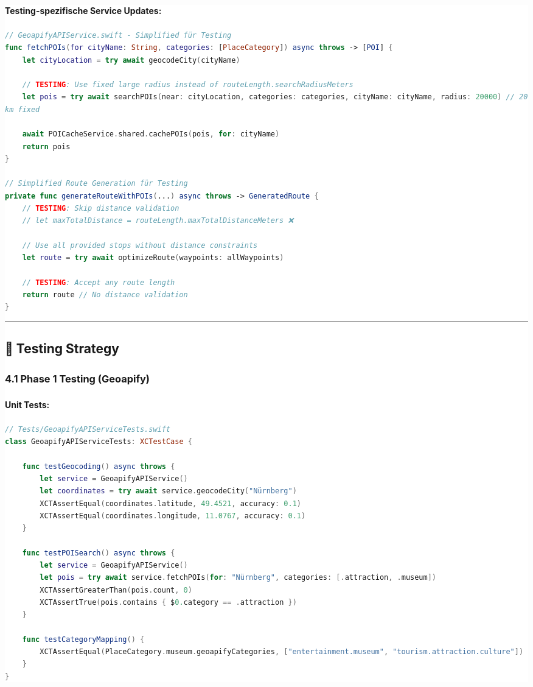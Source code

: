 #### Testing-spezifische Service Updates:
```swift
// GeoapifyAPIService.swift - Simplified für Testing
func fetchPOIs(for cityName: String, categories: [PlaceCategory]) async throws -> [POI] {
    let cityLocation = try await geocodeCity(cityName)
    
    // TESTING: Use fixed large radius instead of routeLength.searchRadiusMeters
    let pois = try await searchPOIs(near: cityLocation, categories: categories, cityName: cityName, radius: 20000) // 20km fixed
    
    await POICacheService.shared.cachePOIs(pois, for: cityName)
    return pois
}

// Simplified Route Generation für Testing
private func generateRouteWithPOIs(...) async throws -> GeneratedRoute {
    // TESTING: Skip distance validation
    // let maxTotalDistance = routeLength.maxTotalDistanceMeters ❌
    
    // Use all provided stops without distance constraints
    let route = try await optimizeRoute(waypoints: allWaypoints)
    
    // TESTING: Accept any route length
    return route // No distance validation
}
```

---

## 🧪 Testing Strategy

### 4.1 Phase 1 Testing (Geoapify)

#### Unit Tests:
```swift
// Tests/GeoapifyAPIServiceTests.swift
class GeoapifyAPIServiceTests: XCTestCase {
    
    func testGeocoding() async throws {
        let service = GeoapifyAPIService()
        let coordinates = try await service.geocodeCity("Nürnberg")
        XCTAssertEqual(coordinates.latitude, 49.4521, accuracy: 0.1)
        XCTAssertEqual(coordinates.longitude, 11.0767, accuracy: 0.1)
    }
    
    func testPOISearch() async throws {
        let service = GeoapifyAPIService()
        let pois = try await service.fetchPOIs(for: "Nürnberg", categories: [.attraction, .museum])
        XCTAssertGreaterThan(pois.count, 0)
        XCTAssertTrue(pois.contains { $0.category == .attraction })
    }
    
    func testCategoryMapping() {
        XCTAssertEqual(PlaceCategory.museum.geoapifyCategories, ["entertainment.museum", "tourism.attraction.culture"])
    }
}
```
